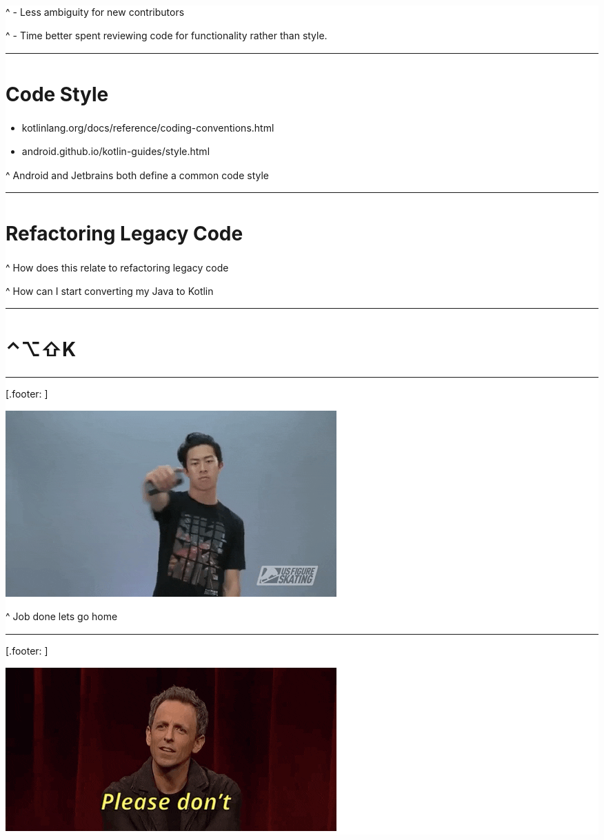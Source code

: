 ^ - Less ambiguity for new contributors

^ - Time better spent reviewing code for functionality rather than style.

---

# Code Style

- kotlinlang.org/docs/reference/coding-conventions.html

- android.github.io/kotlin-guides/style.html

^ Android and Jetbrains both define a common code style

---

# Refactoring Legacy Code

^ How does this relate to refactoring legacy code

^ How can I start converting my Java to Kotlin

---

# ⌃⌥⇧K

---

[.footer: ]

![](job-done.gif)

^ Job done lets go home

---

[.footer: ]

![](please-dont.gif)
